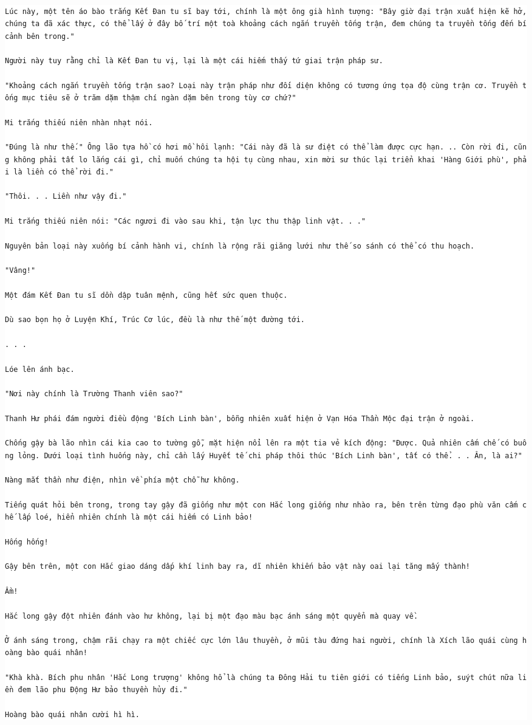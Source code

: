 	Lúc này, một tên áo bào trắng Kết Đan tu sĩ bay tới, chính là một ông già hình tượng: "Bây giờ đại trận xuất hiện kẽ hở, chúng ta đã xác thực, có thể lấy ở đây bố trí một toà khoảng cách ngắn truyền tống trận, đem chúng ta truyền tống đến bí cảnh bên trong."

	Người này tuy rằng chỉ là Kết Đan tu vị, lại là một cái hiếm thấy tứ giai trận pháp sư.

	"Khoảng cách ngắn truyền tống trận sao? Loại này trận pháp như đối diện không có tương ứng tọa độ cùng trận cơ. Truyền tống mục tiêu sẽ ở trăm dặm thậm chí ngàn dặm bên trong tùy cơ chứ?"

	Mi trắng thiếu niên nhàn nhạt nói.

	"Đúng là như thế." Ông lão tựa hồ có hơi mồ hôi lạnh: "Cái này đã là sư điệt có thể làm được cực hạn. .. Còn rời đi, cũng không phải tất lo lắng cái gì, chỉ muốn chúng ta hội tụ cùng nhau, xin mời sư thúc lại triển khai 'Hàng Giới phù', phải là liền có thể rời đi."

	"Thôi. . . Liền như vậy đi."

	Mi trắng thiếu niên nói: "Các ngươi đi vào sau khi, tận lực thu thập linh vật. . ."

	Nguyên bản loại này xuống bí cảnh hành vi, chính là rộng rãi giăng lưới như thế so sánh có thể có thu hoạch.

	"Vâng!"

	Một đám Kết Đan tu sĩ dồn dập tuân mệnh, cũng hết sức quen thuộc.

	Dù sao bọn họ ở Luyện Khí, Trúc Cơ lúc, đều là như thế một đường tới.

	. . .

	Lóe lên ánh bạc.

	"Nơi này chính là Trường Thanh viên sao?"

	Thanh Hư phái đám người điều động 'Bích Linh bàn', bỗng nhiên xuất hiện ở Vạn Hóa Thần Mộc đại trận ở ngoài.

	Chống gậy bà lão nhìn cái kia cao to tường gỗ, mặt hiện nổi lên ra một tia vẻ kích động: "Được. Quả nhiên cấm chế có buông lỏng. Dưới loại tình huống này, chỉ cần lấy Huyết tế chi pháp thôi thúc 'Bích Linh bàn', tất có thể. . . Ân, là ai?"

	Nàng mắt thần như điện, nhìn về phía một chỗ hư không.

	Tiếng quát hỏi bên trong, trong tay gậy đã giống như một con Hắc long giống như nhào ra, bên trên từng đạo phù văn cấm chế lấp loé, hiển nhiên chính là một cái hiếm có Linh bảo!

	Hống hống!

	Gậy bên trên, một con Hắc giao dáng dấp khí linh bay ra, dĩ nhiên khiến bảo vật này oai lại tăng mấy thành!

	Ầm!

	Hắc long gậy đột nhiên đánh vào hư không, lại bị một đạo màu bạc ánh sáng một quyển mà quay về.

	Ở ánh sáng trong, chậm rãi chạy ra một chiếc cực lớn lâu thuyền, ở mũi tàu đứng hai người, chính là Xích lão quái cùng hoàng bào quái nhân!

	"Khà khà. Bích phu nhân 'Hắc Long trượng' không hổ là chúng ta Đông Hải tu tiên giới có tiếng Linh bảo, suýt chút nữa liền đem lão phu Động Hư bảo thuyền hủy đi."

	Hoàng bào quái nhân cười hì hì.
